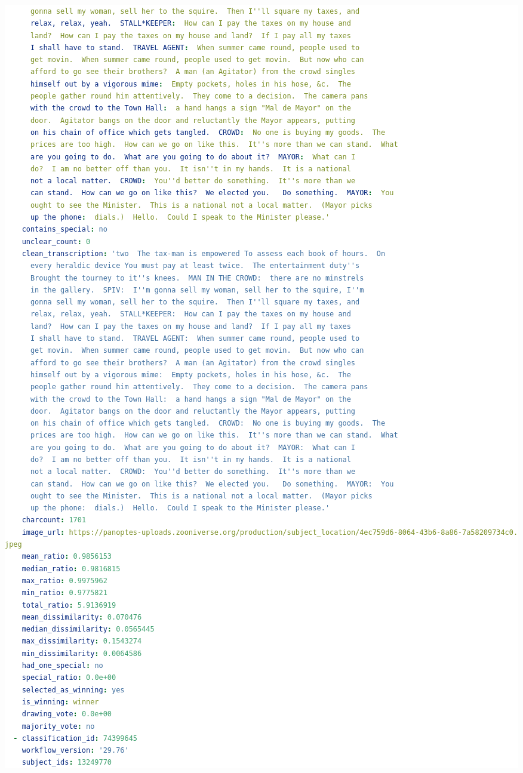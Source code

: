 ```yaml
      gonna sell my woman, sell her to the squire.  Then I''ll square my taxes, and
      relax, relax, yeah.  STALL*KEEPER:  How can I pay the taxes on my house and
      land?  How can I pay the taxes on my house and land?  If I pay all my taxes
      I shall have to stand.  TRAVEL AGENT:  When summer came round, people used to
      get movin.  When summer came round, people used to get movin.  But now who can
      afford to go see their brothers?  A man (an Agitator) from the crowd singles
      himself out by a vigorous mime:  Empty pockets, holes in his hose, &c.  The
      people gather round him attentively.  They come to a decision.  The camera pans
      with the crowd to the Town Hall:  a hand hangs a sign "Mal de Mayor" on the
      door.  Agitator bangs on the door and reluctantly the Mayor appears, putting
      on his chain of office which gets tangled.  CROWD:  No one is buying my goods.  The
      prices are too high.  How can we go on like this.  It''s more than we can stand.  What
      are you going to do.  What are you going to do about it?  MAYOR:  What can I
      do?  I am no better off than you.  It isn''t in my hands.  It is a national
      not a local matter.  CROWD:  You''d better do something.  It''s more than we
      can stand.  How can we go on like this?  We elected you.   Do something.  MAYOR:  You
      ought to see the Minister.  This is a national not a local matter.  (Mayor picks
      up the phone:  dials.)  Hello.  Could I speak to the Minister please.'
    contains_special: no
    unclear_count: 0
    clean_transcription: 'two  The tax-man is empowered To assess each book of hours.  On
      every heraldic device You must pay at least twice.  The entertainment duty''s
      Brought the tourney to it''s knees.  MAN IN THE CROWD:  there are no minstrels
      in the gallery.  SPIV:  I''m gonna sell my woman, sell her to the squire, I''m
      gonna sell my woman, sell her to the squire.  Then I''ll square my taxes, and
      relax, relax, yeah.  STALL*KEEPER:  How can I pay the taxes on my house and
      land?  How can I pay the taxes on my house and land?  If I pay all my taxes
      I shall have to stand.  TRAVEL AGENT:  When summer came round, people used to
      get movin.  When summer came round, people used to get movin.  But now who can
      afford to go see their brothers?  A man (an Agitator) from the crowd singles
      himself out by a vigorous mime:  Empty pockets, holes in his hose, &c.  The
      people gather round him attentively.  They come to a decision.  The camera pans
      with the crowd to the Town Hall:  a hand hangs a sign "Mal de Mayor" on the
      door.  Agitator bangs on the door and reluctantly the Mayor appears, putting
      on his chain of office which gets tangled.  CROWD:  No one is buying my goods.  The
      prices are too high.  How can we go on like this.  It''s more than we can stand.  What
      are you going to do.  What are you going to do about it?  MAYOR:  What can I
      do?  I am no better off than you.  It isn''t in my hands.  It is a national
      not a local matter.  CROWD:  You''d better do something.  It''s more than we
      can stand.  How can we go on like this?  We elected you.   Do something.  MAYOR:  You
      ought to see the Minister.  This is a national not a local matter.  (Mayor picks
      up the phone:  dials.)  Hello.  Could I speak to the Minister please.'
    charcount: 1701
    image_url: https://panoptes-uploads.zooniverse.org/production/subject_location/4ec759d6-8064-43b6-8a86-7a58209734c0.jpeg
    mean_ratio: 0.9856153
    median_ratio: 0.9816815
    max_ratio: 0.9975962
    min_ratio: 0.9775821
    total_ratio: 5.9136919
    mean_dissimilarity: 0.070476
    median_dissimilarity: 0.0565445
    max_dissimilarity: 0.1543274
    min_dissimilarity: 0.0064586
    had_one_special: no
    special_ratio: 0.0e+00
    selected_as_winning: yes
    is_winning: winner
    drawing_vote: 0.0e+00
    majority_vote: no
  - classification_id: 74399645
    workflow_version: '29.76'
    subject_ids: 13249770
```